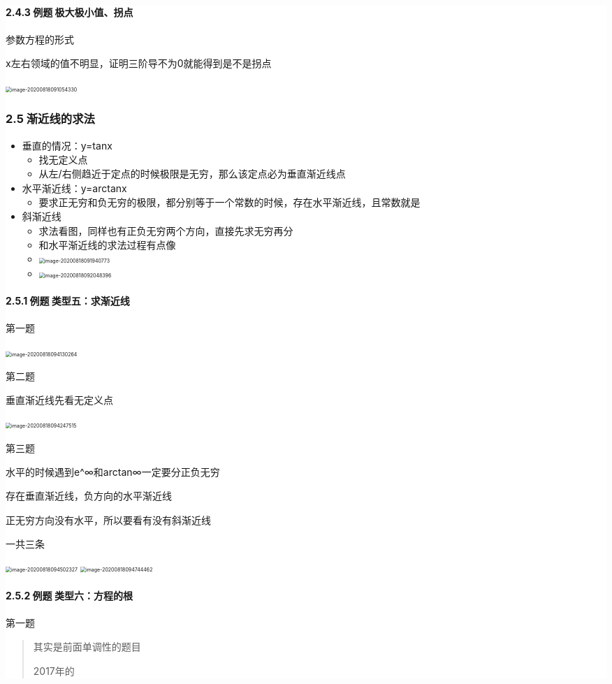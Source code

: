 #### 2.4.3 例题 极大极小值、拐点

参数方程的形式

x左右领域的值不明显，证明三阶导不为0就能得到是不是拐点

<img src="C:\Users\mioto\AppData\Roaming\Typora\typora-user-images\image-20200818091054330.png" alt="image-20200818091054330" style="zoom:50%;" />

### 2.5 渐近线的求法

- 垂直的情况：y=tanx
  - 找无定义点
  - 从左/右侧趋近于定点的时候极限是无穷，那么该定点必为垂直渐近线点
- 水平渐近线：y=arctanx
  - 要求正无穷和负无穷的极限，都分别等于一个常数的时候，存在水平渐近线，且常数就是
- 斜渐近线
  - 求法看图，同样也有正负无穷两个方向，直接先求无穷再分
  - 和水平渐近线的求法过程有点像
  - <img src="C:\Users\mioto\AppData\Roaming\Typora\typora-user-images\image-20200818091940773.png" alt="image-20200818091940773" style="zoom:50%;" />
  - <img src="C:\Users\mioto\AppData\Roaming\Typora\typora-user-images\image-20200818092048396.png" alt="image-20200818092048396" style="zoom:50%;" />

#### 2.5.1 例题 类型五：求渐近线

第一题

<img src="C:\Users\mioto\AppData\Roaming\Typora\typora-user-images\image-20200818094130264.png" alt="image-20200818094130264" style="zoom:50%;" />

第二题

垂直渐近线先看无定义点

<img src="C:\Users\mioto\AppData\Roaming\Typora\typora-user-images\image-20200818094247515.png" alt="image-20200818094247515" style="zoom:50%;" />

第三题

水平的时候遇到e^∞和arctan∞一定要分正负无穷

存在垂直渐近线，负方向的水平渐近线

正无穷方向没有水平，所以要看有没有斜渐近线

一共三条

<img src="C:\Users\mioto\AppData\Roaming\Typora\typora-user-images\image-20200818094502327.png" alt="image-20200818094502327" style="zoom:50%;" />

<img src="C:\Users\mioto\AppData\Roaming\Typora\typora-user-images\image-20200818094744462.png" alt="image-20200818094744462" style="zoom:50%;" />

#### 2.5.2 例题 类型六：方程的根

第一题

> 其实是前面单调性的题目
>
> 2017年的
